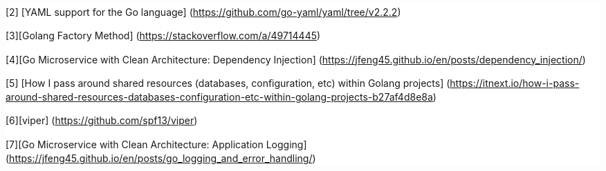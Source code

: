 [2] [YAML support for the Go language]
(https://github.com/go-yaml/yaml/tree/v2.2.2)

[3][Golang Factory Method]
(https://stackoverflow.com/a/49714445)

[4][Go Microservice with Clean Architecture: Dependency Injection]
(https://jfeng45.github.io/en/posts/dependency_injection/)

[5] [How I pass around shared resources (databases, configuration, etc) within Golang projects]
(https://itnext.io/how-i-pass-around-shared-resources-databases-configuration-etc-within-golang-projects-b27af4d8e8a)

[6][viper]
(https://github.com/spf13/viper)

[7][Go Microservice with Clean Architecture: Application Logging]
(https://jfeng45.github.io/en/posts/go_logging_and_error_handling/)
